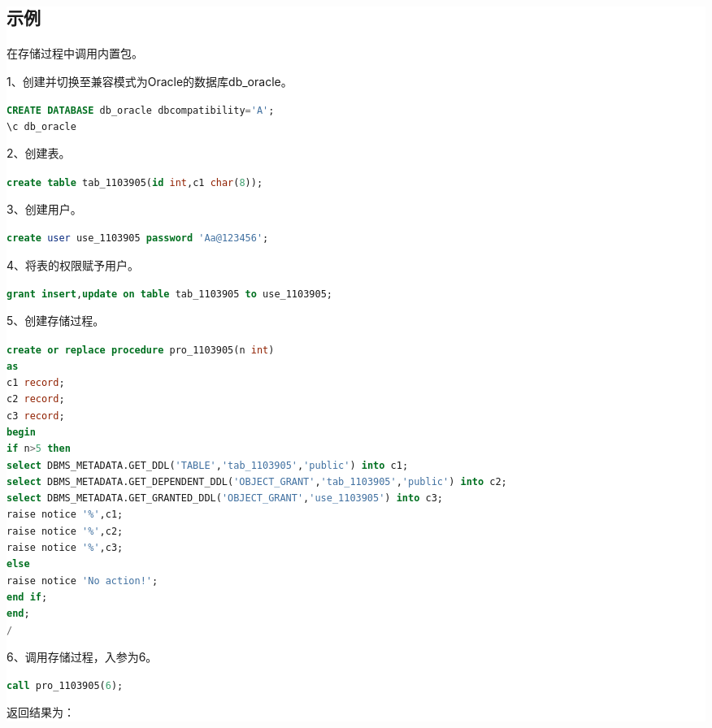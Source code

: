 ## 示例

在存储过程中调用内置包。

1、创建并切换至兼容模式为Oracle的数据库db_oracle。

```sql
CREATE DATABASE db_oracle dbcompatibility='A';    
\c db_oracle
```

2、创建表。

```sql
create table tab_1103905(id int,c1 char(8));
```

3、创建用户。

```sql
create user use_1103905 password 'Aa@123456';
```

4、将表的权限赋予用户。

```sql
grant insert,update on table tab_1103905 to use_1103905;
```

5、创建存储过程。

```sql
create or replace procedure pro_1103905(n int)
as
c1 record;
c2 record;
c3 record;
begin
if n>5 then
select DBMS_METADATA.GET_DDL('TABLE','tab_1103905','public') into c1;
select DBMS_METADATA.GET_DEPENDENT_DDL('OBJECT_GRANT','tab_1103905','public') into c2;
select DBMS_METADATA.GET_GRANTED_DDL('OBJECT_GRANT','use_1103905') into c3;
raise notice '%',c1;
raise notice '%',c2;
raise notice '%',c3;
else
raise notice 'No action!';
end if;
end;
/
```

6、调用存储过程，入参为6。

```sql
call pro_1103905(6);
```

返回结果为：
